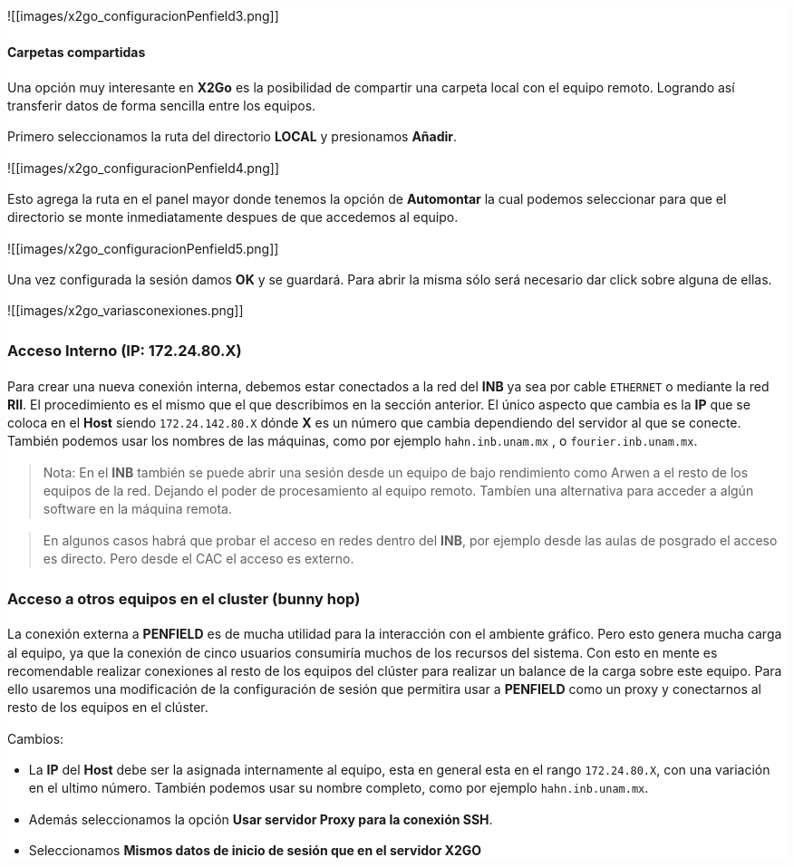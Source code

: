 ![[images/x2go_configuracionPenfield3.png]]

#### Carpetas compartidas

Una opción muy interesante en **X2Go** es la posibilidad de compartir una carpeta local con el equipo remoto. Logrando así transferir datos de forma sencilla entre los equipos. 

Primero seleccionamos la ruta del directorio **LOCAL** y presionamos **Añadir**.

![[images/x2go_configuracionPenfield4.png]]

Esto agrega la ruta en el panel mayor donde tenemos la opción de **Automontar** la cual podemos seleccionar para que el directorio se monte inmediatamente despues de que accedemos al equipo.

![[images/x2go_configuracionPenfield5.png]]

Una vez configurada la sesión damos **OK** y se guardará. Para abrir la misma sólo será necesario dar click sobre alguna de ellas.

![[images/x2go_variasconexiones.png]]

### Acceso Interno (IP: 172.24.80.X)

Para crear una nueva conexión interna, debemos estar conectados a la red del **INB** ya sea por cable `ETHERNET` o mediante la red **RII**. El procedimiento es el mismo que el que describimos en la sección anterior. El único aspecto que cambia es la **IP** que se coloca en el **Host** siendo `172.24.142.80.X` dónde **X** es un número que cambia dependiendo del servidor al que se conecte. También podemos usar los nombres de las máquinas, como por ejemplo `hahn.inb.unam.mx` , o `fourier.inb.unam.mx`.

> Nota: En el **INB** también se puede abrir una sesión desde un equipo de bajo rendimiento como Arwen a el resto de los equipos de la red. Dejando el poder de procesamiento al equipo remoto. Tambíen una alternativa para acceder a algún software en la máquina remota.

> En algunos casos habrá que probar el acceso en redes dentro del **INB**, por ejemplo desde las aulas de posgrado el acceso es directo. Pero desde el CAC el acceso es externo.

### Acceso a otros equipos en el cluster (bunny hop)

La conexión externa a **PENFIELD** es de mucha utilidad para la interacción con el ambiente gráfico. Pero esto genera mucha carga al equipo, ya que la conexión de cinco usuarios consumiría muchos de los recursos del sistema. Con esto en mente es recomendable realizar conexiones al resto de los equipos del clúster para realizar un balance de la carga sobre este equipo.
Para ello usaremos una modificación de la configuración de sesión que permitira usar a **PENFIELD** como un proxy y conectarnos al resto de los equipos en el clúster.

Cambios:

* La **IP** del **Host** debe ser la asignada internamente al equipo, esta en general esta en el rango `172.24.80.X`, con una variación en el ultimo número. También podemos usar su nombre completo, como por ejemplo `hahn.inb.unam.mx`.

* Además seleccionamos la opción **Usar servidor Proxy para la conexión SSH**.

* Seleccionamos **Mismos datos de inicio de sesión que en el servidor X2GO**
